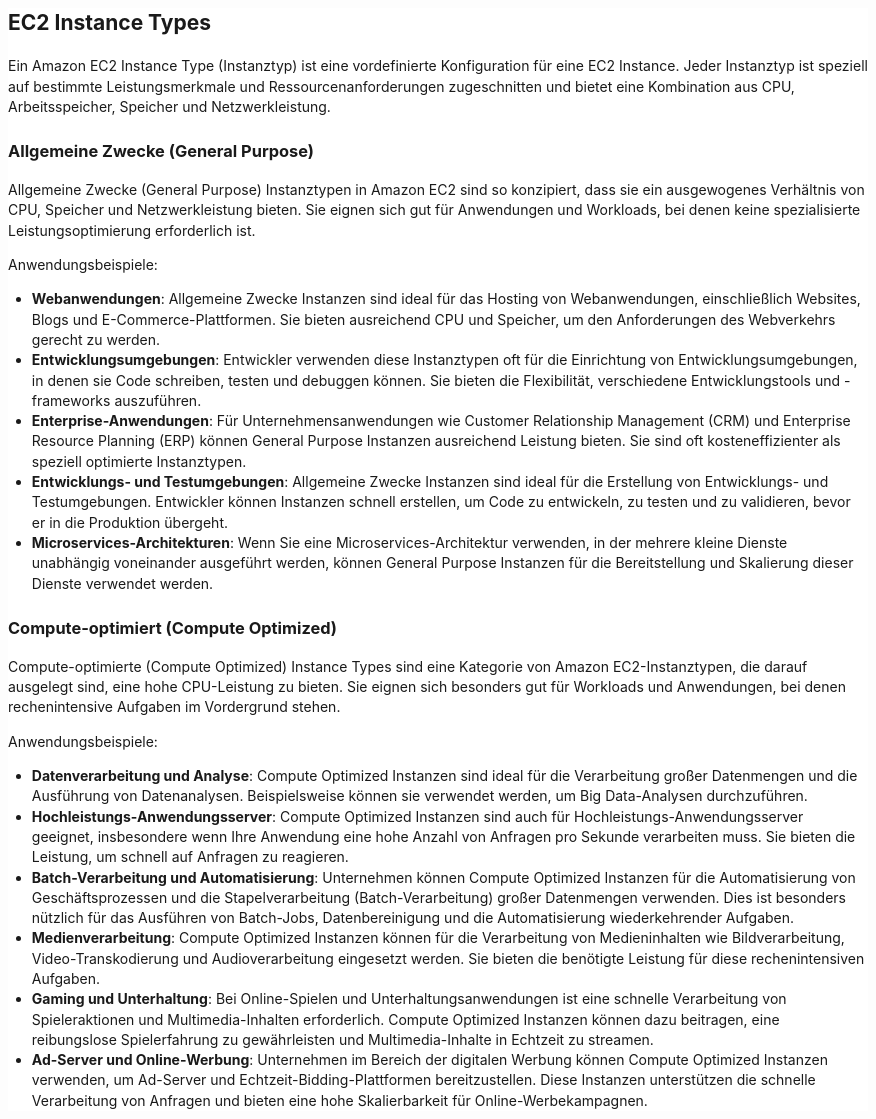 ## EC2 Instance Types

Ein Amazon EC2 Instance Type (Instanztyp) ist eine vordefinierte Konfiguration für eine EC2 Instance. Jeder Instanztyp ist speziell auf bestimmte Leistungsmerkmale und Ressourcenanforderungen zugeschnitten und bietet eine Kombination aus CPU, Arbeitsspeicher, Speicher und Netzwerkleistung.

### Allgemeine Zwecke (General Purpose)

Allgemeine Zwecke (General Purpose) Instanztypen in Amazon EC2 sind so konzipiert, dass sie ein ausgewogenes Verhältnis von CPU, Speicher und Netzwerkleistung bieten. Sie eignen sich gut für Anwendungen und Workloads, bei denen keine spezialisierte Leistungsoptimierung erforderlich ist. 

Anwendungsbeispiele:

- **Webanwendungen**: Allgemeine Zwecke Instanzen sind ideal für das Hosting von Webanwendungen, einschließlich Websites, Blogs und E-Commerce-Plattformen. Sie bieten ausreichend CPU und Speicher, um den Anforderungen des Webverkehrs gerecht zu werden.
- **Entwicklungsumgebungen**: Entwickler verwenden diese Instanztypen oft für die Einrichtung von Entwicklungsumgebungen, in denen sie Code schreiben, testen und debuggen können. Sie bieten die Flexibilität, verschiedene Entwicklungstools und -frameworks auszuführen.
- **Enterprise-Anwendungen**: Für Unternehmensanwendungen wie Customer Relationship Management (CRM) und Enterprise Resource Planning (ERP) können General Purpose Instanzen ausreichend Leistung bieten. Sie sind oft kosteneffizienter als speziell optimierte Instanztypen.
- **Entwicklungs- und Testumgebungen**: Allgemeine Zwecke Instanzen sind ideal für die Erstellung von Entwicklungs- und Testumgebungen. Entwickler können Instanzen schnell erstellen, um Code zu entwickeln, zu testen und zu validieren, bevor er in die Produktion übergeht.
- **Microservices-Architekturen**: Wenn Sie eine Microservices-Architektur verwenden, in der mehrere kleine Dienste unabhängig voneinander ausgeführt werden, können General Purpose Instanzen für die Bereitstellung und Skalierung dieser Dienste verwendet werden.

### **Compute-optimiert (Compute Optimized)**

Compute-optimierte (Compute Optimized) Instance Types sind eine Kategorie von Amazon EC2-Instanztypen, die darauf ausgelegt sind, eine hohe CPU-Leistung zu bieten. Sie eignen sich besonders gut für Workloads und Anwendungen, bei denen rechenintensive Aufgaben im Vordergrund stehen. 

Anwendungsbeispiele:

- **Datenverarbeitung und Analyse**: Compute Optimized Instanzen sind ideal für die Verarbeitung großer Datenmengen und die Ausführung von Datenanalysen. Beispielsweise können sie verwendet werden, um Big Data-Analysen durchzuführen.
- **Hochleistungs-Anwendungsserver**: Compute Optimized Instanzen sind auch für Hochleistungs-Anwendungsserver geeignet, insbesondere wenn Ihre Anwendung eine hohe Anzahl von Anfragen pro Sekunde verarbeiten muss. Sie bieten die Leistung, um schnell auf Anfragen zu reagieren.
- **Batch-Verarbeitung und Automatisierung**: Unternehmen können Compute Optimized Instanzen für die Automatisierung von Geschäftsprozessen und die Stapelverarbeitung (Batch-Verarbeitung) großer Datenmengen verwenden. Dies ist besonders nützlich für das Ausführen von Batch-Jobs, Datenbereinigung und die Automatisierung wiederkehrender Aufgaben.
- **Medienverarbeitung**: Compute Optimized Instanzen können für die Verarbeitung von Medieninhalten wie Bildverarbeitung, Video-Transkodierung und Audioverarbeitung eingesetzt werden. Sie bieten die benötigte Leistung für diese rechenintensiven Aufgaben.
- **Gaming und Unterhaltung**: Bei Online-Spielen und Unterhaltungsanwendungen ist eine schnelle Verarbeitung von Spieleraktionen und Multimedia-Inhalten erforderlich. Compute Optimized Instanzen können dazu beitragen, eine reibungslose Spielerfahrung zu gewährleisten und Multimedia-Inhalte in Echtzeit zu streamen.
- **Ad-Server und Online-Werbung**: Unternehmen im Bereich der digitalen Werbung können Compute Optimized Instanzen verwenden, um Ad-Server und Echtzeit-Bidding-Plattformen bereitzustellen. Diese Instanzen unterstützen die schnelle Verarbeitung von Anfragen und bieten eine hohe Skalierbarkeit für Online-Werbekampagnen.
